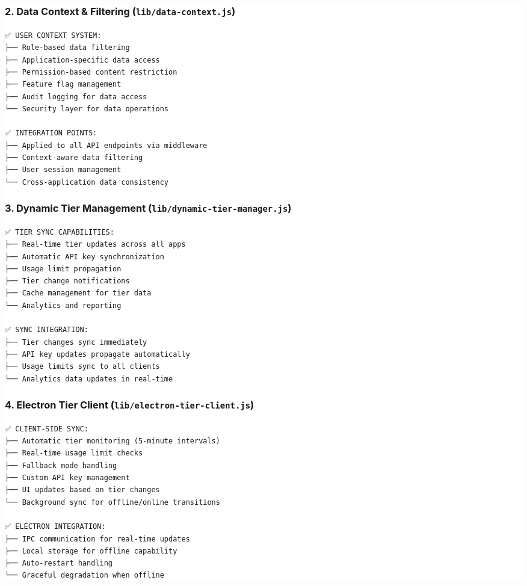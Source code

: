 ### **2. Data Context & Filtering** (`lib/data-context.js`)
```
✅ USER CONTEXT SYSTEM:
├── Role-based data filtering
├── Application-specific data access
├── Permission-based content restriction
├── Feature flag management
├── Audit logging for data access
└── Security layer for data operations

✅ INTEGRATION POINTS:
├── Applied to all API endpoints via middleware
├── Context-aware data filtering
├── User session management
└── Cross-application data consistency
```

### **3. Dynamic Tier Management** (`lib/dynamic-tier-manager.js`)
```
✅ TIER SYNC CAPABILITIES:
├── Real-time tier updates across all apps
├── Automatic API key synchronization
├── Usage limit propagation
├── Tier change notifications
├── Cache management for tier data
└── Analytics and reporting

✅ SYNC INTEGRATION:
├── Tier changes sync immediately
├── API key updates propagate automatically
├── Usage limits sync to all clients
└── Analytics data updates in real-time
```

### **4. Electron Tier Client** (`lib/electron-tier-client.js`)
```
✅ CLIENT-SIDE SYNC:
├── Automatic tier monitoring (5-minute intervals)
├── Real-time usage limit checks
├── Fallback mode handling
├── Custom API key management
├── UI updates based on tier changes
└── Background sync for offline/online transitions

✅ ELECTRON INTEGRATION:
├── IPC communication for real-time updates
├── Local storage for offline capability
├── Auto-restart handling
└── Graceful degradation when offline
```
